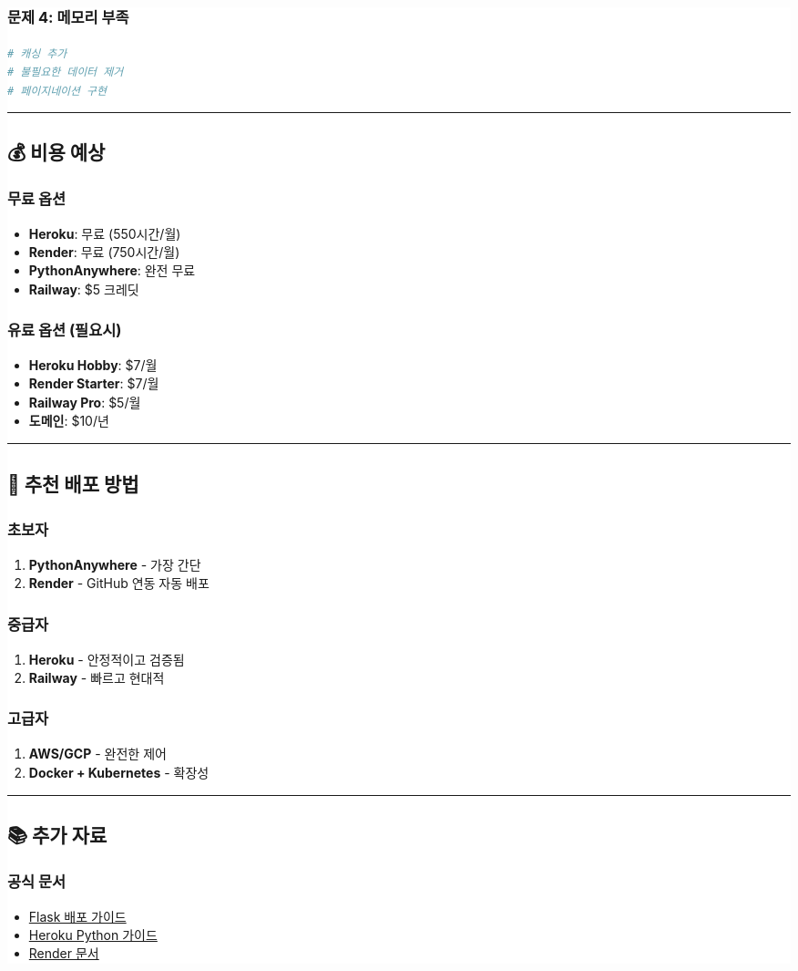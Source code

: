 ### 문제 4: 메모리 부족
```python
# 캐싱 추가
# 불필요한 데이터 제거
# 페이지네이션 구현
```

---

## 💰 비용 예상

### 무료 옵션
- **Heroku**: 무료 (550시간/월)
- **Render**: 무료 (750시간/월)
- **PythonAnywhere**: 완전 무료
- **Railway**: $5 크레딧

### 유료 옵션 (필요시)
- **Heroku Hobby**: $7/월
- **Render Starter**: $7/월
- **Railway Pro**: $5/월
- **도메인**: $10/년

---

## 🎯 추천 배포 방법

### 초보자
1. **PythonAnywhere** - 가장 간단
2. **Render** - GitHub 연동 자동 배포

### 중급자
1. **Heroku** - 안정적이고 검증됨
2. **Railway** - 빠르고 현대적

### 고급자
1. **AWS/GCP** - 완전한 제어
2. **Docker + Kubernetes** - 확장성

---

## 📚 추가 자료

### 공식 문서
- [Flask 배포 가이드](https://flask.palletsprojects.com/en/2.3.x/deploying/)
- [Heroku Python 가이드](https://devcenter.heroku.com/articles/getting-started-with-python)
- [Render 문서](https://render.com/docs)
